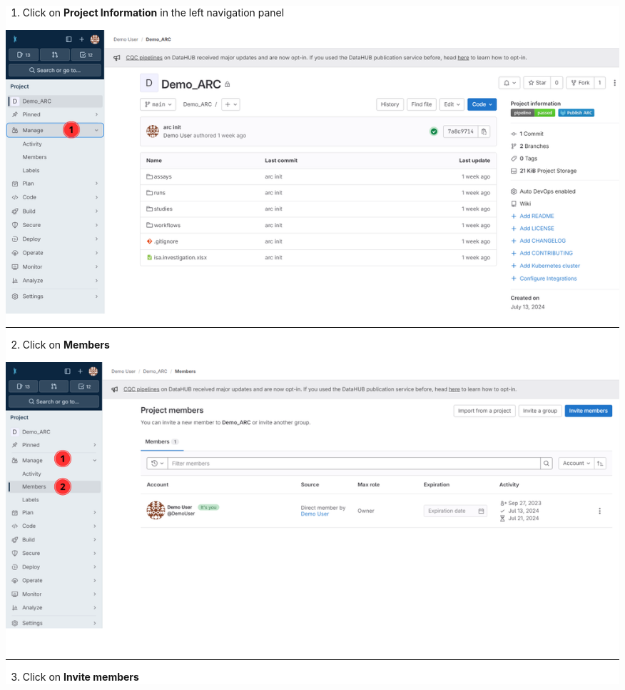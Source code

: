 1. Click on **Project Information** in the left navigation panel

![fit w:1050](./../../../images/datahub-members-seq2.png)

---

2. Click on **Members**

![fit w:1050](./../../../images/datahub-members-seq3.png)

---

3. Click on **Invite members**
